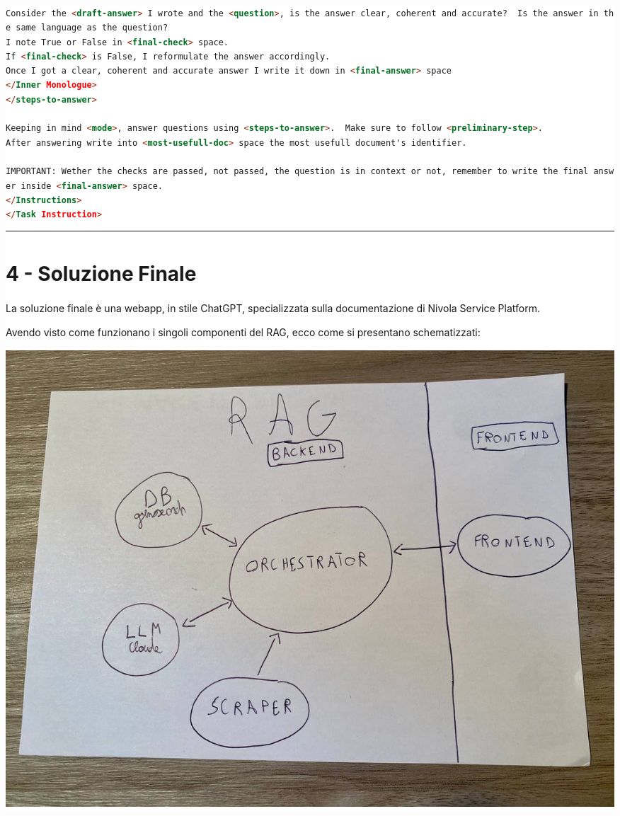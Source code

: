 ```markdown
Consider the <draft-answer> I wrote and the <question>, is the answer clear, coherent and accurate?  Is the answer in the same language as the question?
I note True or False in <final-check> space.
If <final-check> is False, I reformulate the answer accordingly.
Once I got a clear, coherent and accurate answer I write it down in <final-answer> space
</Inner Monologue>
</steps-to-answer>

Keeping in mind <mode>, answer questions using <steps-to-answer>.  Make sure to follow <preliminary-step>.
After answering write into <most-usefull-doc> space the most usefull document's identifier. 

IMPORTANT: Wether the checks are passed, not passed, the question is in context or not, remember to write the final answer inside <final-answer> space.
</Instructions>
</Task Instruction>
```

---

# 4 - Soluzione Finale

La soluzione finale è una webapp, in stile ChatGPT, specializzata sulla documentazione di Nivola Service Platform.

Avendo visto come funzionano i singoli componenti del RAG, ecco come si presentano schematizzati: 

![rag.jpg](img/rag.jpg)
